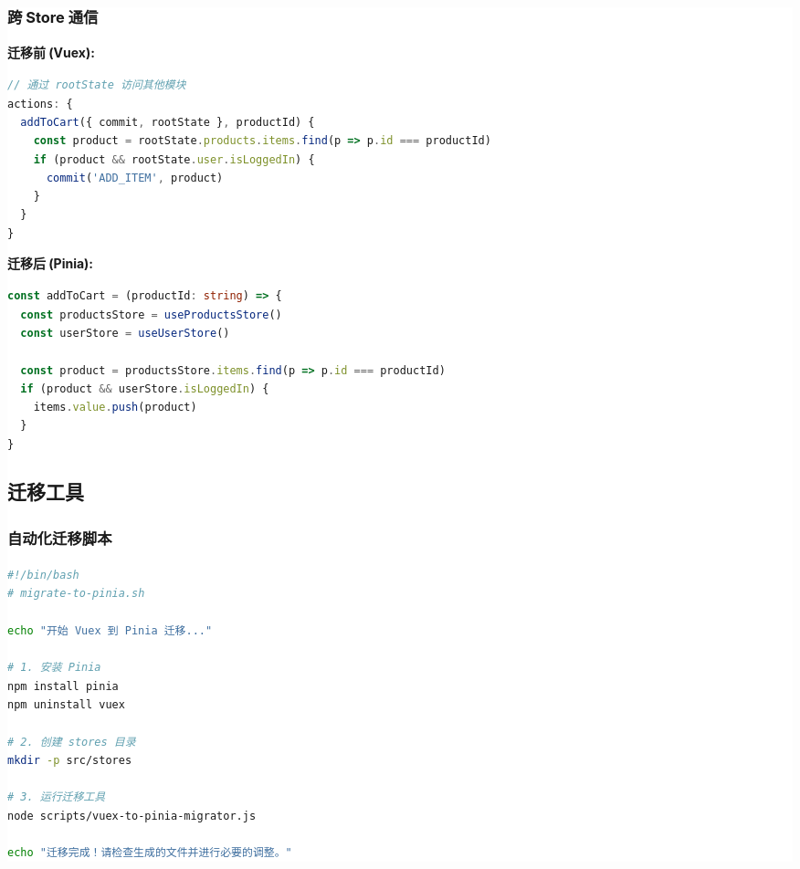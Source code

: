 ### 跨 Store 通信

**迁移前 (Vuex):**

```js
// 通过 rootState 访问其他模块
actions: {
  addToCart({ commit, rootState }, productId) {
    const product = rootState.products.items.find(p => p.id === productId)
    if (product && rootState.user.isLoggedIn) {
      commit('ADD_ITEM', product)
    }
  }
}
```

**迁移后 (Pinia):**

```ts
const addToCart = (productId: string) => {
  const productsStore = useProductsStore()
  const userStore = useUserStore()
  
  const product = productsStore.items.find(p => p.id === productId)
  if (product && userStore.isLoggedIn) {
    items.value.push(product)
  }
}
```

## 迁移工具

### 自动化迁移脚本

```bash
#!/bin/bash
# migrate-to-pinia.sh

echo "开始 Vuex 到 Pinia 迁移..."

# 1. 安装 Pinia
npm install pinia
npm uninstall vuex

# 2. 创建 stores 目录
mkdir -p src/stores

# 3. 运行迁移工具
node scripts/vuex-to-pinia-migrator.js

echo "迁移完成！请检查生成的文件并进行必要的调整。"
```
